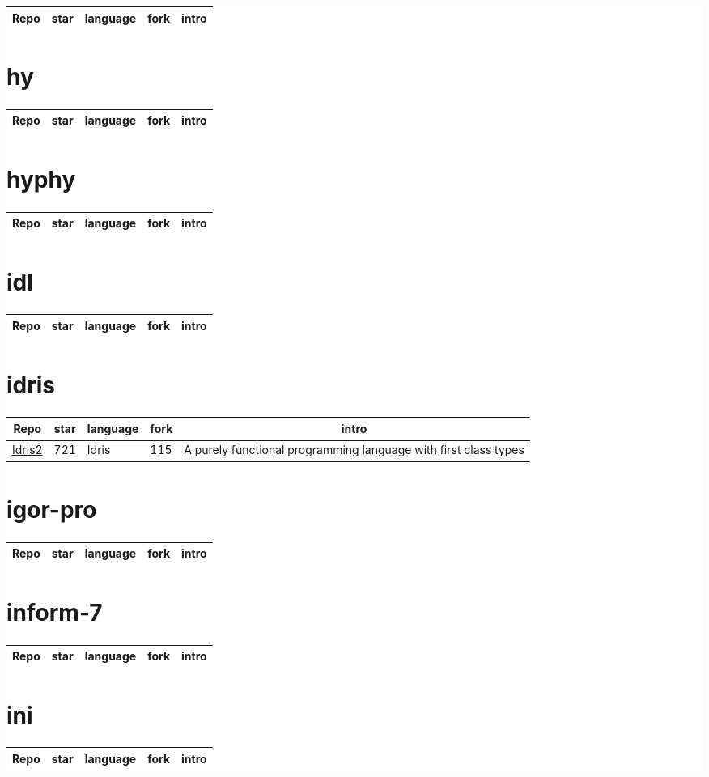 Repo|star|language|fork|intro
-|-|-|-|-



# hy

Repo|star|language|fork|intro
-|-|-|-|-



# hyphy

Repo|star|language|fork|intro
-|-|-|-|-



# idl

Repo|star|language|fork|intro
-|-|-|-|-



# idris

Repo|star|language|fork|intro
-|-|-|-|-
[Idris2](https://github.com/idris-lang/Idris2)|721|Idris|115|A purely functional programming language with first class types


# igor-pro

Repo|star|language|fork|intro
-|-|-|-|-



# inform-7

Repo|star|language|fork|intro
-|-|-|-|-



# ini

Repo|star|language|fork|intro
-|-|-|-|-
